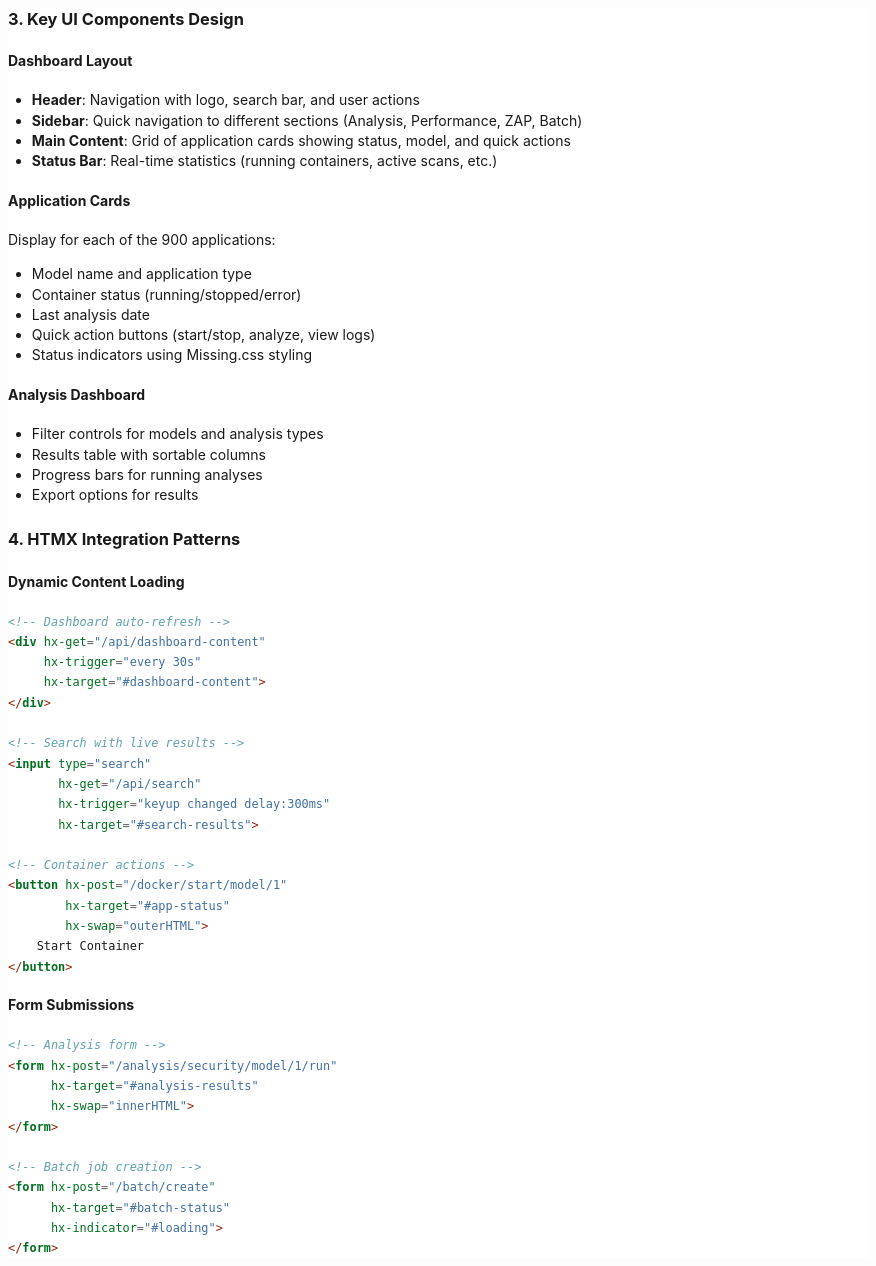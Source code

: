 ### 3. Key UI Components Design

#### Dashboard Layout
- **Header**: Navigation with logo, search bar, and user actions
- **Sidebar**: Quick navigation to different sections (Analysis, Performance, ZAP, Batch)
- **Main Content**: Grid of application cards showing status, model, and quick actions
- **Status Bar**: Real-time statistics (running containers, active scans, etc.)

#### Application Cards
Display for each of the 900 applications:
- Model name and application type
- Container status (running/stopped/error)
- Last analysis date
- Quick action buttons (start/stop, analyze, view logs)
- Status indicators using Missing.css styling

#### Analysis Dashboard
- Filter controls for models and analysis types
- Results table with sortable columns
- Progress bars for running analyses
- Export options for results

### 4. HTMX Integration Patterns

#### Dynamic Content Loading
```html
<!-- Dashboard auto-refresh -->
<div hx-get="/api/dashboard-content" 
     hx-trigger="every 30s"
     hx-target="#dashboard-content">
</div>

<!-- Search with live results -->
<input type="search" 
       hx-get="/api/search" 
       hx-trigger="keyup changed delay:300ms"
       hx-target="#search-results">

<!-- Container actions -->
<button hx-post="/docker/start/model/1" 
        hx-target="#app-status"
        hx-swap="outerHTML">
    Start Container
</button>
```

#### Form Submissions
```html
<!-- Analysis form -->
<form hx-post="/analysis/security/model/1/run"
      hx-target="#analysis-results"
      hx-swap="innerHTML">
</form>

<!-- Batch job creation -->
<form hx-post="/batch/create"
      hx-target="#batch-status"
      hx-indicator="#loading">
</form>
```
